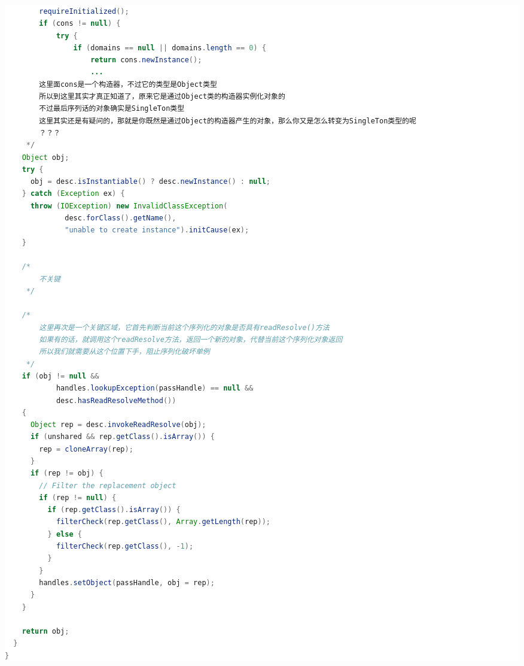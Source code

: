 ```java
        requireInitialized();
        if (cons != null) {
            try {
                if (domains == null || domains.length == 0) {
                    return cons.newInstance();
                    ...
        这里面cons是一个构造器，不过它的类型是Object类型
        所以到这里其实才真正知道了，原来它是通过Object类的构造器实例化对象的
        不过最后序列话的对象确实是SingleTon类型
        这里其实还是有疑问的，那就是你既然是通过Object的构造器产生的对象，那么你又是怎么转变为SingleTon类型的呢
        ？？？
     */
    Object obj;
    try {
      obj = desc.isInstantiable() ? desc.newInstance() : null;
    } catch (Exception ex) {
      throw (IOException) new InvalidClassException(
              desc.forClass().getName(),
              "unable to create instance").initCause(ex);
    }

    /*
        不关键
     */
    
    /*
        这里再次是一个关键区域，它首先判断当前这个序列化的对象是否具有readResolve()方法
        如果有的话，就调用这个readResolve方法，返回一个新的对象，代替当前这个序列化对象返回
        所以我们就需要从这个位置下手，阻止序列化破坏单例
     */
    if (obj != null &&
            handles.lookupException(passHandle) == null &&
            desc.hasReadResolveMethod())
    {
      Object rep = desc.invokeReadResolve(obj);
      if (unshared && rep.getClass().isArray()) {
        rep = cloneArray(rep);
      }
      if (rep != obj) {
        // Filter the replacement object
        if (rep != null) {
          if (rep.getClass().isArray()) {
            filterCheck(rep.getClass(), Array.getLength(rep));
          } else {
            filterCheck(rep.getClass(), -1);
          }
        }
        handles.setObject(passHandle, obj = rep);
      }
    }

    return obj;
  }
}
```
